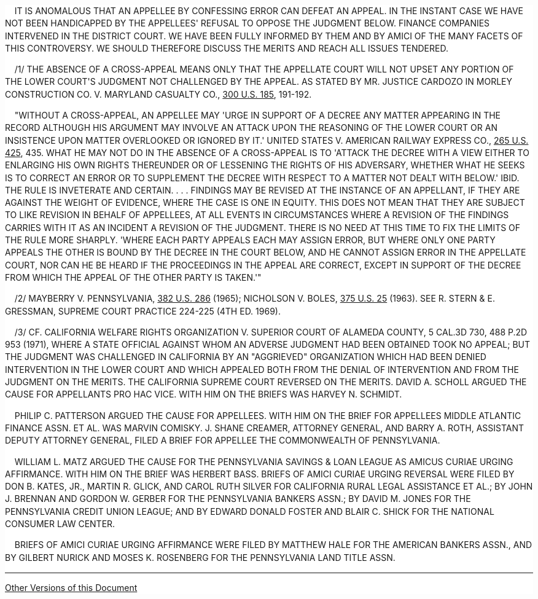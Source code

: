    IT IS ANOMALOUS THAT AN APPELLEE BY CONFESSING ERROR CAN DEFEAT AN APPEAL.  IN THE INSTANT CASE WE HAVE NOT BEEN HANDICAPPED BY THE APPELLEES'  REFUSAL TO OPPOSE THE JUDGMENT BELOW.  FINANCE COMPANIES INTERVENED IN THE DISTRICT COURT.  WE HAVE BEEN FULLY INFORMED BY THEM AND BY AMICI OF THE MANY FACETS OF THIS CONTROVERSY.  WE SHOULD THEREFORE DISCUSS THE MERITS AND REACH ALL ISSUES TENDERED.

    /1/  THE ABSENCE OF A CROSS-APPEAL MEANS ONLY THAT THE APPELLATE COURT WILL NOT UPSET ANY PORTION OF THE LOWER COURT'S JUDGMENT NOT CHALLENGED BY THE APPEAL.  AS STATED BY MR. JUSTICE CARDOZO IN MORLEY CONSTRUCTION CO. V. MARYLAND CASUALTY CO., [300 U.S. 185][/us/courts/scotus/usReporter/300/185], 191-192.

    "WITHOUT A CROSS-APPEAL, AN APPELLEE MAY 'URGE IN SUPPORT OF A DECREE ANY MATTER APPEARING IN THE RECORD ALTHOUGH HIS ARGUMENT MAY INVOLVE AN ATTACK UPON THE REASONING OF THE LOWER COURT OR AN INSISTENCE UPON MATTER OVERLOOKED OR IGNORED BY IT.'  UNITED STATES V. AMERICAN RAILWAY EXPRESS CO., [265 U.S. 425][/us/courts/scotus/usReporter/265/425], 435.  WHAT HE MAY NOT DO IN THE ABSENCE OF A CROSS-APPEAL IS TO 'ATTACK THE DECREE WITH A VIEW EITHER TO ENLARGING HIS OWN RIGHTS THEREUNDER OR OF LESSENING THE RIGHTS OF HIS ADVERSARY, WHETHER WHAT HE SEEKS IS TO CORRECT AN ERROR OR TO SUPPLEMENT THE DECREE WITH RESPECT TO A MATTER NOT DEALT WITH BELOW.'  IBID.  THE RULE IS INVETERATE AND CERTAIN.  . . . FINDINGS MAY BE REVISED AT THE INSTANCE OF AN APPELLANT, IF THEY ARE AGAINST THE WEIGHT OF EVIDENCE, WHERE THE CASE IS ONE IN EQUITY.  THIS DOES NOT MEAN THAT THEY ARE SUBJECT TO LIKE REVISION IN BEHALF OF APPELLEES, AT ALL EVENTS IN CIRCUMSTANCES WHERE A REVISION OF THE FINDINGS CARRIES WITH IT AS AN INCIDENT A REVISION OF THE JUDGMENT.  THERE IS NO NEED AT THIS TIME TO FIX THE LIMITS OF THE RULE MORE SHARPLY.  'WHERE EACH PARTY APPEALS EACH MAY ASSIGN ERROR, BUT WHERE ONLY ONE PARTY APPEALS THE OTHER IS BOUND BY THE DECREE IN THE COURT BELOW, AND HE CANNOT ASSIGN ERROR IN THE APPELLATE COURT, NOR CAN HE BE HEARD IF THE PROCEEDINGS IN THE APPEAL ARE CORRECT, EXCEPT IN SUPPORT OF THE DECREE FROM WHICH THE APPEAL OF THE OTHER PARTY IS TAKEN.'"

    /2/  MAYBERRY V. PENNSYLVANIA, [382 U.S. 286][/us/courts/scotus/usReporter/382/286] (1965); NICHOLSON V. BOLES, [375 U.S. 25][/us/courts/scotus/usReporter/375/25] (1963).  SEE R. STERN & E. GRESSMAN, SUPREME COURT PRACTICE 224-225 (4TH ED. 1969).

    /3/  CF. CALIFORNIA WELFARE RIGHTS ORGANIZATION V. SUPERIOR COURT OF ALAMEDA COUNTY, 5 CAL.3D 730, 488 P.2D 953 (1971), WHERE A STATE OFFICIAL AGAINST WHOM AN ADVERSE JUDGMENT HAD BEEN OBTAINED TOOK NO APPEAL; BUT THE JUDGMENT WAS CHALLENGED IN CALIFORNIA BY AN "AGGRIEVED" ORGANIZATION WHICH HAD BEEN DENIED INTERVENTION IN THE LOWER COURT AND WHICH APPEALED BOTH FROM THE DENIAL OF INTERVENTION AND FROM THE JUDGMENT ON THE MERITS.  THE CALIFORNIA SUPREME COURT REVERSED ON THE MERITS.     DAVID A. SCHOLL ARGUED THE CAUSE FOR APPELLANTS PRO HAC VICE.  WITH HIM ON THE BRIEFS WAS HARVEY N. SCHMIDT.

    PHILIP C. PATTERSON ARGUED THE CAUSE FOR APPELLEES.  WITH HIM ON THE BRIEF FOR APPELLEES MIDDLE ATLANTIC FINANCE ASSN. ET AL. WAS MARVIN COMISKY.  J. SHANE CREAMER, ATTORNEY GENERAL, AND BARRY A. ROTH, ASSISTANT DEPUTY ATTORNEY GENERAL, FILED A BRIEF FOR APPELLEE THE COMMONWEALTH OF PENNSYLVANIA.

    WILLIAM L. MATZ ARGUED THE CAUSE FOR THE PENNSYLVANIA SAVINGS & LOAN LEAGUE AS AMICUS CURIAE URGING AFFIRMANCE.  WITH HIM ON THE BRIEF WAS HERBERT BASS.     BRIEFS OF AMICI CURIAE URGING REVERSAL WERE FILED BY DON B. KATES, JR., MARTIN R. GLICK, AND CAROL RUTH SILVER FOR CALIFORNIA RURAL LEGAL ASSISTANCE ET AL.; BY JOHN J. BRENNAN AND GORDON W. GERBER FOR THE PENNSYLVANIA BANKERS ASSN.; BY DAVID M. JONES FOR THE PENNSYLVANIA CREDIT UNION LEAGUE; AND BY EDWARD DONALD FOSTER AND BLAIR C. SHICK FOR THE NATIONAL CONSUMER LAW CENTER.

    BRIEFS OF AMICI CURIAE URGING AFFIRMANCE WERE FILED BY MATTHEW HALE FOR THE AMERICAN BANKERS ASSN., AND BY GILBERT NURICK AND MOSES K. ROSENBERG FOR THE PENNSYLVANIA LAND TITLE ASSN.

----------

[Other Versions of this Document](https://publicdocs.github.io/go/links?ns=uslm-x&ref=%2Fus%2Fcourts%2Fscotus%2FusReporter%2F405%2F191)


[/us/courts/scotus/usReporter/405/191]: https://publicdocs.github.io/go/links?ns=uslm-x&ref=%2Fus%2Fcourts%2Fscotus%2FusReporter%2F405%2F191
[/us/courts/scotus/usReporter/401/991]: https://publicdocs.github.io/go/links?ns=uslm-x&ref=%2Fus%2Fcourts%2Fscotus%2FusReporter%2F401%2F991
[/us/usc/t28/s1343]: https://publicdocs.github.io/go/links?ns=uslm&ref=%2Fus%2Fusc%2Ft28%2Fs1343
[/us/usc/t42/s1983]: https://publicdocs.github.io/go/links?ns=uslm&ref=%2Fus%2Fusc%2Ft42%2Fs1983
[/us/courts/scotus/usReporter/300/185]: https://publicdocs.github.io/go/links?ns=uslm-x&ref=%2Fus%2Fcourts%2Fscotus%2FusReporter%2F300%2F185
[/us/courts/scotus/usReporter/362/17]: https://publicdocs.github.io/go/links?ns=uslm-x&ref=%2Fus%2Fcourts%2Fscotus%2FusReporter%2F362%2F17
[/us/courts/scotus/usReporter/330/545]: https://publicdocs.github.io/go/links?ns=uslm-x&ref=%2Fus%2Fcourts%2Fscotus%2FusReporter%2F330%2F545
[/us/courts/scotus/usReporter/282/531]: https://publicdocs.github.io/go/links?ns=uslm-x&ref=%2Fus%2Fcourts%2Fscotus%2FusReporter%2F282%2F531
[/us/courts/scotus/usReporter/265/425]: https://publicdocs.github.io/go/links?ns=uslm-x&ref=%2Fus%2Fcourts%2Fscotus%2FusReporter%2F265%2F425
[/us/courts/scotus/usReporter/98/145]: https://publicdocs.github.io/go/links?ns=uslm-x&ref=%2Fus%2Fcourts%2Fscotus%2FusReporter%2F98%2F145
[/us/courts/scotus/usReporter/315/257]: https://publicdocs.github.io/go/links?ns=uslm-x&ref=%2Fus%2Fcourts%2Fscotus%2FusReporter%2F315%2F257
[/us/courts/scotus/usReporter/392/40]: https://publicdocs.github.io/go/links?ns=uslm-x&ref=%2Fus%2Fcourts%2Fscotus%2FusReporter%2F392%2F40
[/us/courts/scotus/usReporter/342/804]: https://publicdocs.github.io/go/links?ns=uslm-x&ref=%2Fus%2Fcourts%2Fscotus%2FusReporter%2F342%2F804
[/us/courts/scotus/usReporter/395/464]: https://publicdocs.github.io/go/links?ns=uslm-x&ref=%2Fus%2Fcourts%2Fscotus%2FusReporter%2F395%2F464
[/us/courts/scotus/usReporter/300/185]: https://publicdocs.github.io/go/links?ns=uslm-x&ref=%2Fus%2Fcourts%2Fscotus%2FusReporter%2F300%2F185
[/us/courts/scotus/usReporter/265/425]: https://publicdocs.github.io/go/links?ns=uslm-x&ref=%2Fus%2Fcourts%2Fscotus%2FusReporter%2F265%2F425
[/us/courts/scotus/usReporter/382/286]: https://publicdocs.github.io/go/links?ns=uslm-x&ref=%2Fus%2Fcourts%2Fscotus%2FusReporter%2F382%2F286
[/us/courts/scotus/usReporter/375/25]: https://publicdocs.github.io/go/links?ns=uslm-x&ref=%2Fus%2Fcourts%2Fscotus%2FusReporter%2F375%2F25